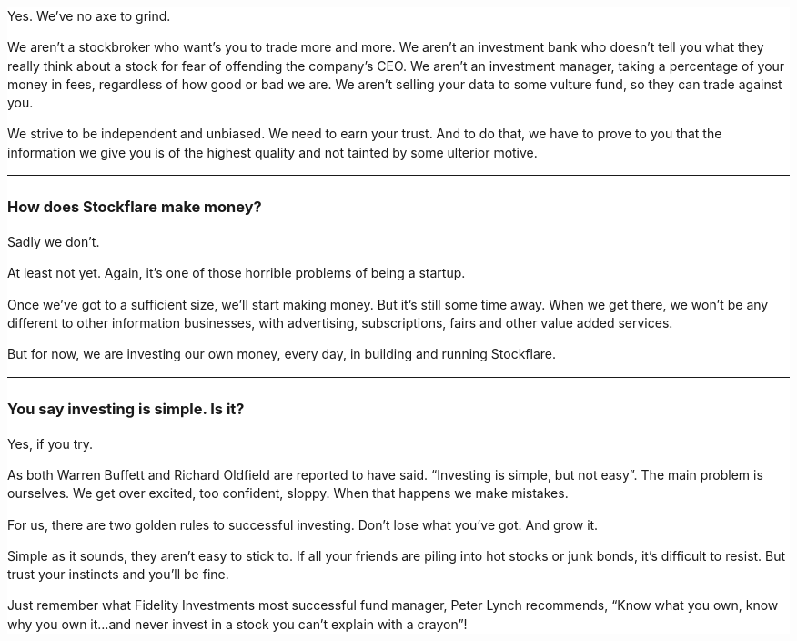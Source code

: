 Yes. We’ve no axe to grind.

We aren’t a stockbroker who want’s you to trade more and more. We aren’t an investment bank who doesn’t tell you what they really think about a stock for fear of offending the company’s CEO. We aren’t an investment manager, taking a percentage of your money in fees, regardless of how good or bad we are. We aren’t selling your data to some vulture fund, so they can trade against you.

We strive to be independent and unbiased. We need to earn your trust. And to do that, we have to prove to you that the information we give you is of the highest quality and not tainted by some ulterior motive.

---

<a class="faq-anchor" name="how-does-stockflare-make-money"></a>

### How does Stockflare make money?

Sadly we don’t.

At least not yet. Again, it’s one of those horrible problems of being a startup.

Once we’ve got to a sufficient size, we’ll start making money. But it’s still some time away. When we get there, we won’t be any different to other information businesses, with advertising, subscriptions, fairs and other value added services.

But for now, we are investing our own money, every day, in building and running Stockflare.

---

<a class="faq-anchor" name="is-investing-simple"></a>

### You say investing is simple. Is it?

Yes, if you try.

As both Warren Buffett and Richard Oldfield are reported to have said. “Investing is simple, but not easy”. The main problem is ourselves. We get over excited, too confident, sloppy. When that happens we make mistakes.

For us, there are two golden rules to successful investing. Don’t lose what you’ve got. And grow it.

Simple as it sounds, they aren’t easy to stick to. If all your friends are piling into hot stocks or junk bonds, it’s difficult to resist. But trust your instincts and you’ll be fine.

Just remember what Fidelity Investments most successful fund manager, Peter Lynch recommends, “Know what you own, know why you own it…and never invest in a stock you can’t explain with a crayon”!
